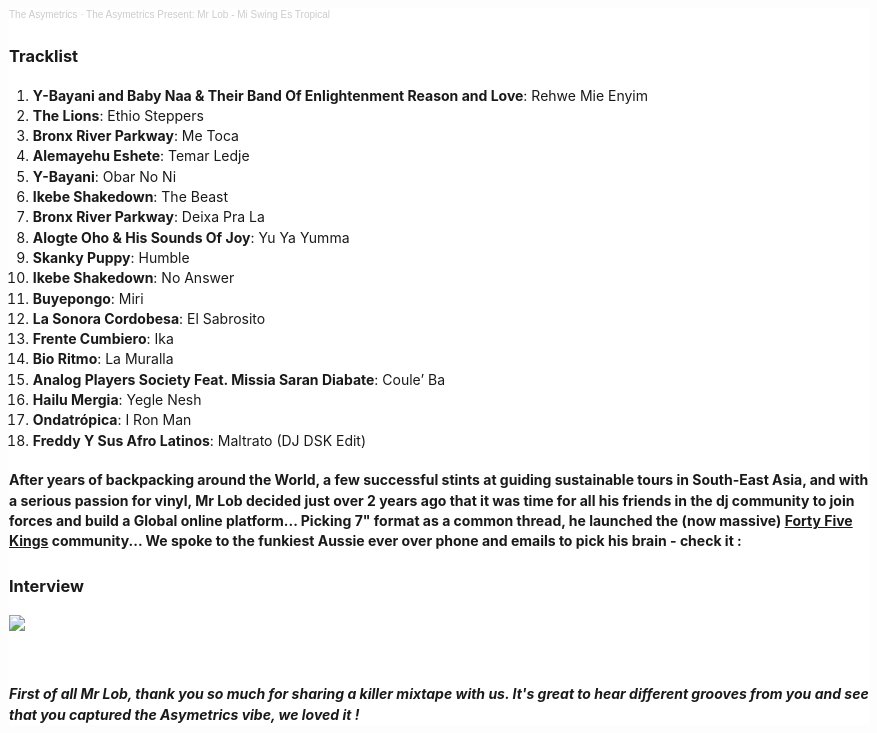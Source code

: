 <iframe width="100%" height="500" scrolling="no" frameborder="no" allow="autoplay" src="https://w.soundcloud.com/player/?url=https%3A//api.soundcloud.com/tracks/1146469852&color=%23ff5500&auto_play=false&hide_related=false&show_comments=true&show_user=true&show_reposts=false&show_teaser=true&visual=true"></iframe><div style="font-size: 10px; color: #cccccc;line-break: anywhere;word-break: normal;overflow: hidden;white-space: nowrap;text-overflow: ellipsis; font-family: Interstate,Lucida Grande,Lucida Sans Unicode,Lucida Sans,Garuda,Verdana,Tahoma,sans-serif;font-weight: 100;"><a href="https://soundcloud.com/the-asymetrics" title="The Asymetrics" target="_blank" style="color: #cccccc; text-decoration: none;">The Asymetrics</a> · <a href="https://soundcloud.com/the-asymetrics/the-asymetrics-present-mr-lob-mi-swing-es-tropical" title="The Asymetrics Present: Mr Lob - Mi Swing Es Tropical" target="_blank" style="color: #cccccc; text-decoration: none;">The Asymetrics Present: Mr Lob - Mi Swing Es Tropical</a></div>

### Tracklist

1. **Y-Bayani and Baby Naa & Their Band Of Enlightenment Reason and Love**: Rehwe Mie Enyim
2. **The Lions**: Ethio Steppers
3. **Bronx River Parkway**: Me Toca
4. **Alemayehu Eshete**: Temar Ledje
5. **Y-Bayani**: Obar No Ni
6. **Ikebe Shakedown**: The Beast
7. **Bronx River Parkway**: Deixa Pra La
8. **Alogte Oho & His Sounds Of Joy**: Yu Ya Yumma
9. **Skanky Puppy**: Humble
10. **Ikebe Shakedown**: No Answer
11. **Buyepongo**: Miri
12. **La Sonora Cordobesa**: El Sabrosito
13. **Frente Cumbiero**: Ika
14. **Bio Ritmo**: La Muralla
15. **Analog Players Society Feat. Missia Saran Diabate**: Coule’ Ba
16. **Hailu Mergia**: Yegle Nesh
17. **Ondatrópica**: I Ron Man
18. **Freddy Y Sus Afro Latinos**: Maltrato (DJ DSK Edit)

#### After years of backpacking around the World, a few successful stints at guiding sustainable tours in South-East Asia, and with a serious passion for vinyl, Mr Lob decided just over 2 years ago that it was time for all his friends in the dj community to join forces and build a Global online platform... Picking 7" format as a common thread, he launched the (now massive) [Forty Five Kings](https://thefortyfivekings.com/) community... We spoke to the funkiest Aussie ever over phone and emails to pick his brain - check it :

### Interview

![](/img/theasymetrics_mrlob_djroom.jpg)

<br>

***First of all Mr Lob, thank you so much for sharing a killer mixtape with us. It's great to hear different grooves from you and see that you captured the Asymetrics vibe, we loved it !***
